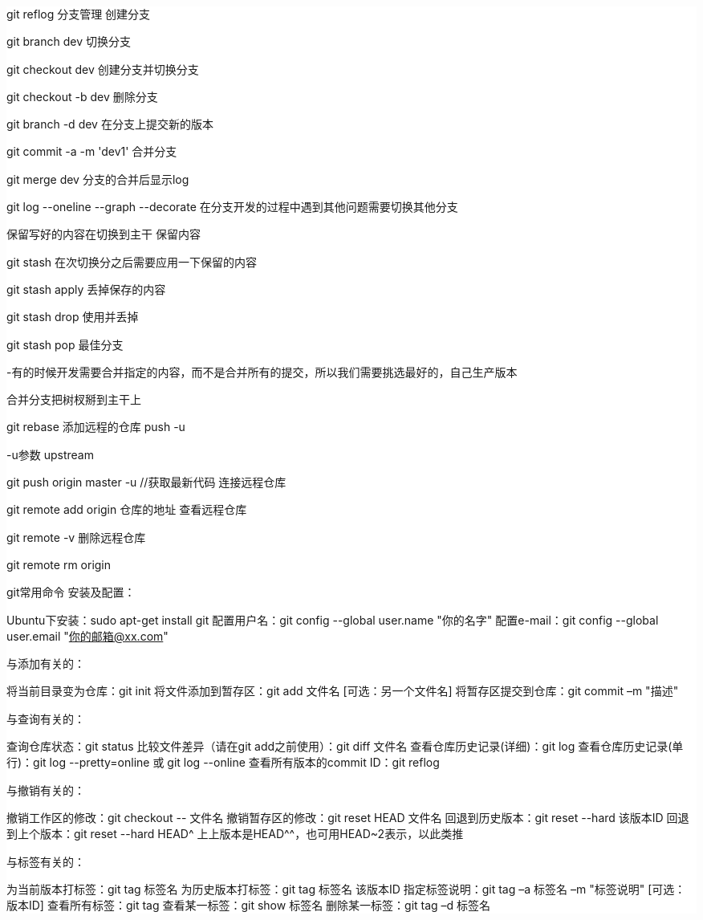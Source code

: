 git reflog 分支管理 创建分支

git branch dev 切换分支

git checkout dev 创建分支并切换分支

git checkout -b dev 删除分支

git branch -d dev 在分支上提交新的版本

git commit -a -m 'dev1' 合并分支

git merge dev 分支的合并后显示log

git log --oneline --graph --decorate 在分支开发的过程中遇到其他问题需要切换其他分支

保留写好的内容在切换到主干 保留内容

git stash 在次切换分之后需要应用一下保留的内容

git stash apply 丢掉保存的内容

git stash drop 使用并丢掉

git stash pop 最佳分支

-有的时候开发需要合并指定的内容，而不是合并所有的提交，所以我们需要挑选最好的，自己生产版本

合并分支把树杈掰到主干上

git rebase 添加远程的仓库 push -u

-u参数 upstream

git push origin master -u //获取最新代码 连接远程仓库

git remote add origin 仓库的地址 查看远程仓库

git remote -v 删除远程仓库

git remote rm origin

git常用命令 安装及配置：

Ubuntu下安装：sudo apt-get install git 配置用户名：git config --global user.name "你的名字" 配置e-mail：git config --global user.email "你的邮箱@xx.com"

与添加有关的：

将当前目录变为仓库：git init 将文件添加到暂存区：git add 文件名 [可选：另一个文件名] 将暂存区提交到仓库：git commit –m "描述"

与查询有关的：

查询仓库状态：git status 比较文件差异（请在git add之前使用）：git diff 文件名 查看仓库历史记录(详细)：git log 查看仓库历史记录(单行)：git log --pretty=online 或 git log --online 查看所有版本的commit ID：git reflog

与撤销有关的：

撤销工作区的修改：git checkout -- 文件名 撤销暂存区的修改：git reset HEAD 文件名 回退到历史版本：git reset --hard 该版本ID 回退到上个版本：git reset --hard HEAD^ 上上版本是HEAD^^，也可用HEAD~2表示，以此类推

与标签有关的：

为当前版本打标签：git tag 标签名 为历史版本打标签：git tag 标签名 该版本ID 指定标签说明：git tag –a 标签名 –m "标签说明" [可选：版本ID] 查看所有标签：git tag 查看某一标签：git show 标签名 删除某一标签：git tag –d 标签名
